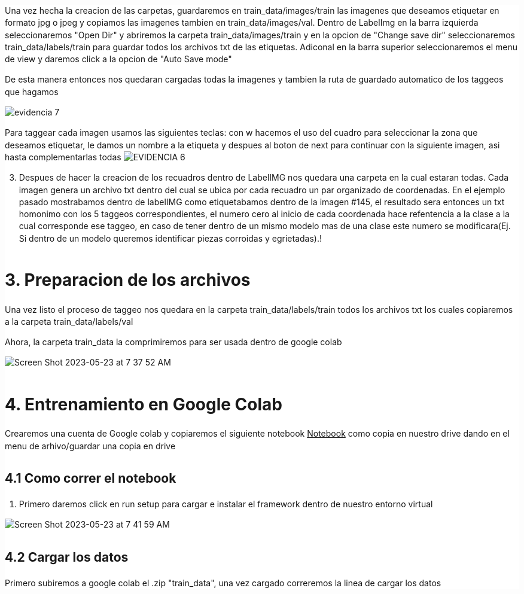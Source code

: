 Una vez hecha la creacion de las carpetas, guardaremos en train_data/images/train las imagenes que deseamos etiquetar en formato jpg o jpeg y copiamos las imagenes tambien en train_data/images/val. 
Dentro de LabelImg en la barra izquierda seleccionaremos "Open Dir" y abriremos la carpeta  train_data/images/train y en la opcion de "Change save dir" seleccionaremos train_data/labels/train para guardar todos los archivos txt de las etiquetas.
Adiconal en la barra superior seleccionaremos el menu de view y daremos click a la opcion de "Auto Save mode"

De esta manera entonces nos quedaran cargadas todas la imagenes y tambien la ruta de guardado automatico de los taggeos que hagamos 

![evidencia 7](https://github.com/JuanL-Code/Proyecto_ML/assets/68828858/bd7182bd-9e7c-4b00-ac86-17433e6695e4)


Para taggear cada imagen usamos las siguientes teclas: con w hacemos el uso del cuadro para seleccionar la zona que deseamos etiquetar, le damos un nombre a la etiqueta y despues al boton de next para continuar con la siguiente imagen, asi hasta complementarlas todas
![EVIDENCIA 6](https://github.com/JuanL-Code/Proyecto_ML/assets/68828858/73efcbef-e067-4286-8480-f06e3361faf4)


3. Despues de hacer la creacion de los recuadros dentro de LabelIMG nos quedara una carpeta en la cual estaran todas. Cada imagen genera un archivo txt dentro del cual se ubica por cada recuadro un par organizado de coordenadas. En el ejemplo pasado mostrabamos dentro de labelIMG como etiquetabamos dentro de la imagen #145, el resultado sera entonces un txt homonimo con los 5 taggeos correspondientes, el numero cero al inicio de cada coordenada hace refentencia a la clase a la cual corresponde ese taggeo, en caso de tener dentro de un mismo modelo mas de una clase este numero se modificara(Ej. Si dentro de un modelo queremos identificar piezas corroidas y egrietadas).!

# 3. Preparacion de los archivos

Una vez listo el proceso de taggeo nos quedara en la carpeta train_data/labels/train todos los archivos txt los cuales copiaremos a la carpeta train_data/labels/val

Ahora, la carpeta train_data la comprimiremos para ser usada dentro de google colab

<img width="1230" alt="Screen Shot 2023-05-23 at 7 37 52 AM" src="https://github.com/JuanL-Code/Proyecto_ML/assets/68828858/63e272e1-b2f9-431d-afcc-95ea6558fdfb">

# 4. Entrenamiento en Google Colab

Crearemos una cuenta de Google colab y copiaremos el siguiente notebook [Notebook](https://colab.research.google.com/drive/1AesT58ob5jsr6xEJK4cbenXftvjmY6r0?usp=sharing) como copia en nuestro drive dando en el menu de arhivo/guardar una copia en drive

## 4.1 Como correr el notebook
1. Primero daremos click en run setup para cargar e instalar el framework dentro de nuestro entorno virtual

<img width="1433" alt="Screen Shot 2023-05-23 at 7 41 59 AM" src="https://github.com/JuanL-Code/Proyecto_ML/assets/68828858/ac0aedd9-a483-4935-a91f-0d5fa8ab2eae">


## 4.2 Cargar los datos
Primero subiremos a google colab el .zip "train_data", una vez cargado correremos la linea de cargar los datos
